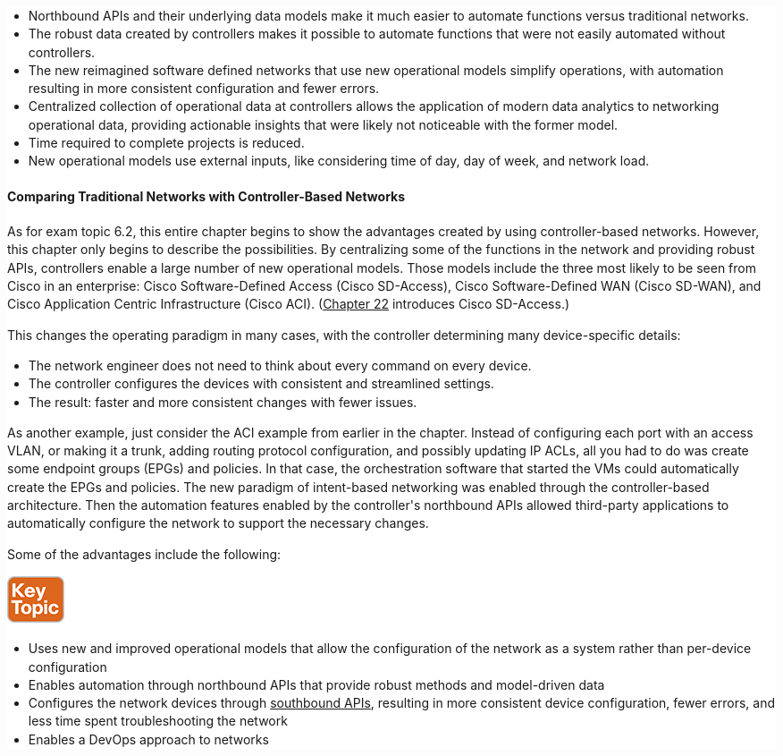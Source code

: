 * Northbound APIs and their underlying data models make it much easier to automate functions versus traditional networks.
* The robust data created by controllers makes it possible to automate functions that were not easily automated without controllers.
* The new reimagined software defined networks that use new operational models simplify operations, with automation resulting in more consistent configuration and fewer errors.
* Centralized collection of operational data at controllers allows the application of modern data analytics to networking operational data, providing actionable insights that were likely not noticeable with the former model.
* Time required to complete projects is reduced.
* New operational models use external inputs, like considering time of day, day of week, and network load.

#### Comparing Traditional Networks with Controller-Based Networks

As for exam topic 6.2, this entire chapter begins to show the advantages created by using controller-based networks. However, this chapter only begins to describe the possibilities. By centralizing some of the functions in the network and providing robust APIs, controllers enable a large number of new operational models. Those models include the three most likely to be seen from Cisco in an enterprise: Cisco Software-Defined Access (Cisco SD-Access), Cisco Software-Defined WAN (Cisco SD-WAN), and Cisco Application Centric Infrastructure (Cisco ACI). ([Chapter 22](vol2_ch22.xhtml#ch22) introduces Cisco SD-Access.)

This changes the operating paradigm in many cases, with the controller determining many device-specific details:

* The network engineer does not need to think about every command on every device.
* The controller configures the devices with consistent and streamlined settings.
* The result: faster and more consistent changes with fewer issues.

As another example, just consider the ACI example from earlier in the chapter. Instead of configuring each port with an access VLAN, or making it a trunk, adding routing protocol configuration, and possibly updating IP ACLs, all you had to do was create some endpoint groups (EPGs) and policies. In that case, the orchestration software that started the VMs could automatically create the EPGs and policies. The new paradigm of intent-based networking was enabled through the controller-based architecture. Then the automation features enabled by the controller's northbound APIs allowed third-party applications to automatically configure the network to support the necessary changes.

Some of the advantages include the following:

![Key Topic button.](images/vol2_key_topic.jpg)

* Uses new and improved operational models that allow the configuration of the network as a system rather than per-device configuration
* Enables automation through northbound APIs that provide robust methods and model-driven data
* Configures the network devices through [southbound APIs](vol2_gloss.xhtml#gloss_326), resulting in more consistent device configuration, fewer errors, and less time spent troubleshooting the network
* Enables a DevOps approach to networks
